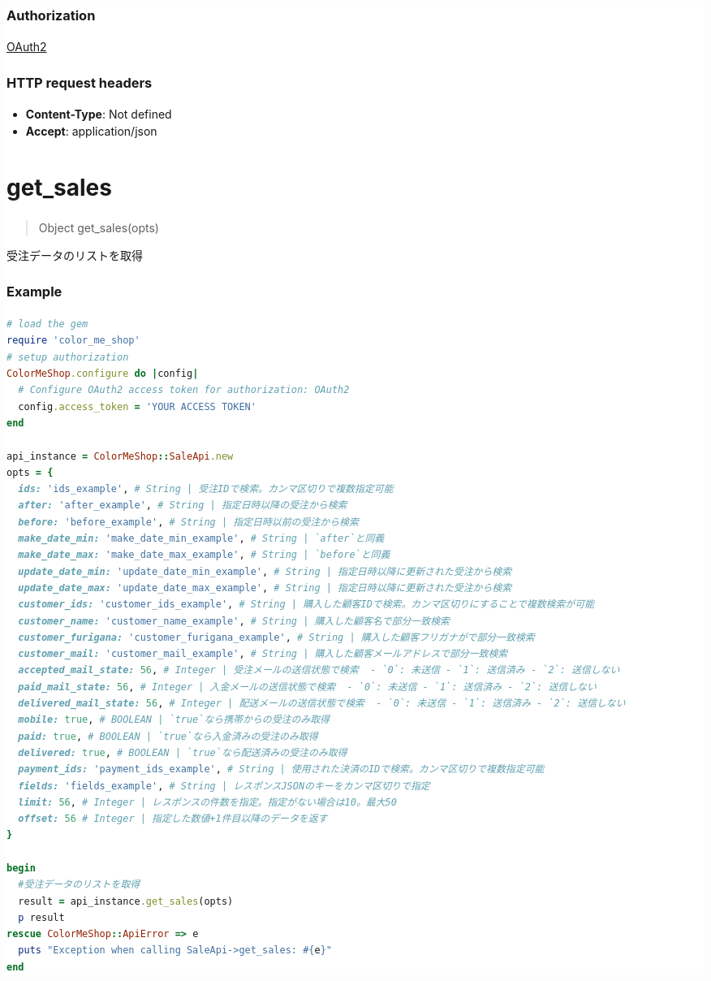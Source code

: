 ### Authorization

[OAuth2](../README.md#OAuth2)

### HTTP request headers

 - **Content-Type**: Not defined
 - **Accept**: application/json



# **get_sales**
> Object get_sales(opts)

受注データのリストを取得

### Example
```ruby
# load the gem
require 'color_me_shop'
# setup authorization
ColorMeShop.configure do |config|
  # Configure OAuth2 access token for authorization: OAuth2
  config.access_token = 'YOUR ACCESS TOKEN'
end

api_instance = ColorMeShop::SaleApi.new
opts = {
  ids: 'ids_example', # String | 受注IDで検索。カンマ区切りで複数指定可能
  after: 'after_example', # String | 指定日時以降の受注から検索
  before: 'before_example', # String | 指定日時以前の受注から検索
  make_date_min: 'make_date_min_example', # String | `after`と同義
  make_date_max: 'make_date_max_example', # String | `before`と同義
  update_date_min: 'update_date_min_example', # String | 指定日時以降に更新された受注から検索
  update_date_max: 'update_date_max_example', # String | 指定日時以降に更新された受注から検索
  customer_ids: 'customer_ids_example', # String | 購入した顧客IDで検索。カンマ区切りにすることで複数検索が可能
  customer_name: 'customer_name_example', # String | 購入した顧客名で部分一致検索
  customer_furigana: 'customer_furigana_example', # String | 購入した顧客フリガナがで部分一致検索
  customer_mail: 'customer_mail_example', # String | 購入した顧客メールアドレスで部分一致検索
  accepted_mail_state: 56, # Integer | 受注メールの送信状態で検索  - `0`: 未送信 - `1`: 送信済み - `2`: 送信しない 
  paid_mail_state: 56, # Integer | 入金メールの送信状態で検索  - `0`: 未送信 - `1`: 送信済み - `2`: 送信しない 
  delivered_mail_state: 56, # Integer | 配送メールの送信状態で検索  - `0`: 未送信 - `1`: 送信済み - `2`: 送信しない 
  mobile: true, # BOOLEAN | `true`なら携帯からの受注のみ取得
  paid: true, # BOOLEAN | `true`なら入金済みの受注のみ取得
  delivered: true, # BOOLEAN | `true`なら配送済みの受注のみ取得
  payment_ids: 'payment_ids_example', # String | 使用された決済のIDで検索。カンマ区切りで複数指定可能
  fields: 'fields_example', # String | レスポンスJSONのキーをカンマ区切りで指定
  limit: 56, # Integer | レスポンスの件数を指定。指定がない場合は10。最大50
  offset: 56 # Integer | 指定した数値+1件目以降のデータを返す
}

begin
  #受注データのリストを取得
  result = api_instance.get_sales(opts)
  p result
rescue ColorMeShop::ApiError => e
  puts "Exception when calling SaleApi->get_sales: #{e}"
end
```
